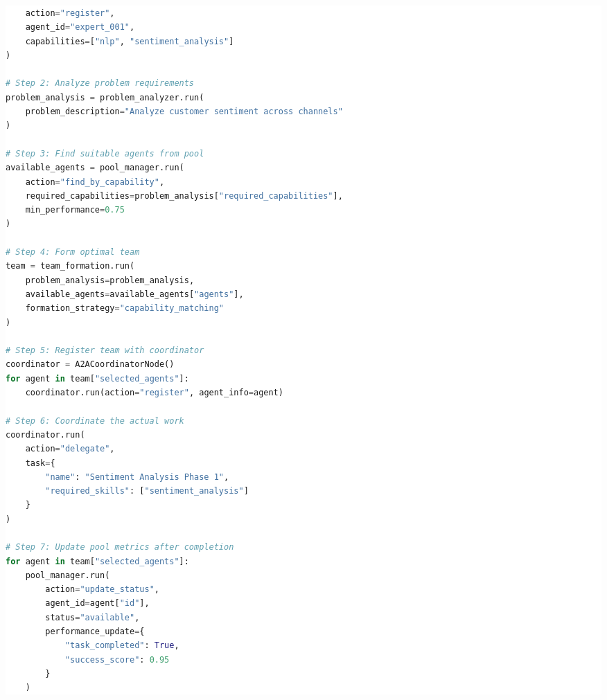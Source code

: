 ```python
    action="register",
    agent_id="expert_001",
    capabilities=["nlp", "sentiment_analysis"]
)

# Step 2: Analyze problem requirements
problem_analysis = problem_analyzer.run(
    problem_description="Analyze customer sentiment across channels"
)

# Step 3: Find suitable agents from pool
available_agents = pool_manager.run(
    action="find_by_capability",
    required_capabilities=problem_analysis["required_capabilities"],
    min_performance=0.75
)

# Step 4: Form optimal team
team = team_formation.run(
    problem_analysis=problem_analysis,
    available_agents=available_agents["agents"],
    formation_strategy="capability_matching"
)

# Step 5: Register team with coordinator
coordinator = A2ACoordinatorNode()
for agent in team["selected_agents"]:
    coordinator.run(action="register", agent_info=agent)

# Step 6: Coordinate the actual work
coordinator.run(
    action="delegate",
    task={
        "name": "Sentiment Analysis Phase 1",
        "required_skills": ["sentiment_analysis"]
    }
)

# Step 7: Update pool metrics after completion
for agent in team["selected_agents"]:
    pool_manager.run(
        action="update_status",
        agent_id=agent["id"],
        status="available",
        performance_update={
            "task_completed": True,
            "success_score": 0.95
        }
    )

```
